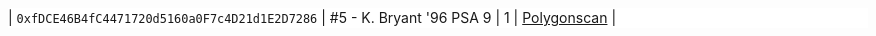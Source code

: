 | `0xfDCE46B4fC4471720d5160a0F7c4D21d1E2D7286` | \#5 - K. Bryant '96 PSA 9 | 1    | [Polygonscan](https://polygonscan.com/tx/0x0d024fe833e2e086723a9721ed1d2c77508f153e6216393795ec39b02714f043) |

